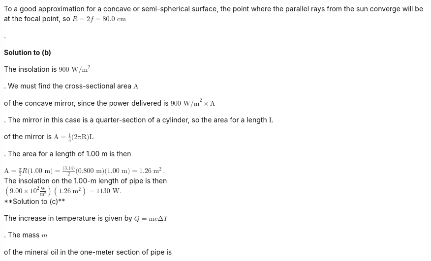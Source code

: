 To a good approximation for a concave or semi-spherical surface, the point where the parallel rays from the sun converge will be at the focal point, so <math xmlns="http://www.w3.org/1998/Math/MathML"><semantics><mrow><mrow><mrow><mrow><mrow><mi>R</mi><mo stretchy="false">=</mo><mn>2</mn><mi>f</mi></mrow><mo stretchy="false">=</mo><mtext>80.0 cm</mtext></mrow></mrow></mrow><mrow /></mrow><annotation encoding="StarMath 5.0"> size 12{R=2f="80"" cm"} {}</annotation></semantics></math>

.

**Solution to (b)**

The insolation is <math xmlns="http://www.w3.org/1998/Math/MathML"><semantics><mrow><mrow><mrow><mtext>900 W</mtext><msup><mtext> /m</mtext><mrow><mn>2</mn></mrow></msup></mrow></mrow><mrow /></mrow><annotation encoding="StarMath 5.0"> size 12{"900"" W/m" rSup { size 8{2} } } {}</annotation></semantics></math>

. We must find the cross-sectional area <math xmlns="http://www.w3.org/1998/Math/MathML"><semantics><mrow><mn>A</mn></mrow></semantics></math>

 of the concave mirror, since the power delivered is <math xmlns="http://www.w3.org/1998/Math/MathML"><semantics><mrow><mrow><mrow><mtext>900 W</mtext><msup><mtext> /m</mtext><mrow><mn>2</mn></mrow></msup><mo>×</mo><mtext>A</mtext></mrow></mrow><mrow /></mrow></semantics></math>

. The mirror in this case is a quarter-section of a cylinder, so the area for a length <math xmlns="http://www.w3.org/1998/Math/MathML"><semantics><mrow><mn>L</mn></mrow></semantics></math>

 of the mirror is <math xmlns="http://www.w3.org/1998/Math/MathML"><semantics><mrow><mn>A</mn><mo>=</mo><mfrac><mn>1</mn><mn>4</mn></mfrac><mn>(2</mn><mi fontstyle="italic">πR</mi><mn>)L</mn></mrow></semantics></math>

. The area for a length of 1.00 m is then

<div data-type="equation" class="equation" id="eip-48">
<math xmlns="http://www.w3.org/1998/Math/MathML"><semantics><mrow><mn>A</mn><mo>=</mo><mfrac><mi>π</mi><mn>2</mn></mfrac><mi fontstyle="italic">R</mi><mn>(1.00 m)</mn><mo>=</mo><mfrac><mn>(3.14)</mn><mn>2</mn></mfrac><mn>(0.800 m)</mn><mn>(1.00 m)</mn><mo>=</mo><mn>1.26</mn><mspace width="0.25em" /><msup><mn>m</mn><mn>2</mn></msup> <mo>.</mo></mrow></semantics></math>
</div>
The insolation on the 1.00-m length of pipe is then

<div data-type="equation" class="equation" id="eip-667">
<math xmlns="http://www.w3.org/1998/Math/MathML"><semantics><mrow><mo>(</mo><mn>9.00</mn><mo>×</mo><msup><mn>10</mn><mn>2</mn></msup><mfrac><mn>W</mn><mrow><msup><mn>m</mn><mn>2</mn></msup></mrow></mfrac><mo>)</mo><mo>(</mo><mn>1.26</mn><mspace width="0.25em" /><msup><mn>m</mn><mn>2</mn></msup><mo>)</mo><mo>=</mo><mn>1130 W.</mn></mrow></semantics></math>
</div>
**Solution to (c)**

The increase in temperature is given by <math xmlns="http://www.w3.org/1998/Math/MathML"><semantics><mrow><mrow><mrow><mi>Q</mi><mo stretchy="false">=</mo><mi fontstyle="italic">mc</mi><mn>Δ</mn><mi fontstyle="italic">T</mi></mrow></mrow><mrow /></mrow><annotation encoding="StarMath 5.0"> size 12{Q=mcDT} {}</annotation></semantics></math>

. The mass <math xmlns="http://www.w3.org/1998/Math/MathML"><semantics><mrow><mrow><mi>m</mi></mrow><mrow /></mrow><annotation encoding="StarMath 5.0"> size 12{m} {}</annotation></semantics></math>

 of the mineral oil in the one-meter section of pipe is
